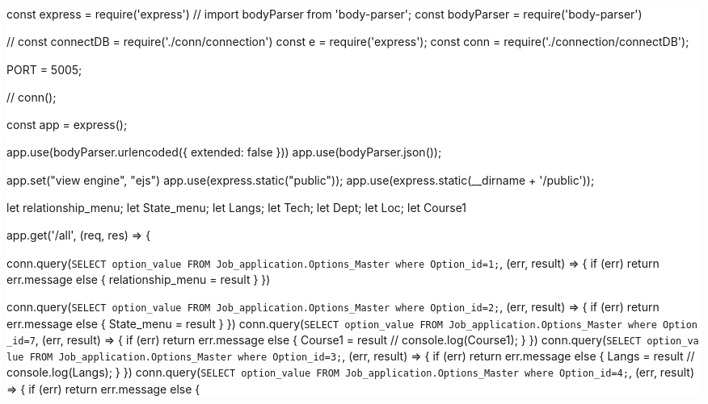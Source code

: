 
const express = require('express')
// import bodyParser from 'body-parser';
const bodyParser = require('body-parser')

// const connectDB = require('./conn/connection')
const e = require('express');
const conn = require('./connection/connectDB');


PORT = 5005;

// conn();

const app = express();



app.use(bodyParser.urlencoded({ extended: false }))
app.use(bodyParser.json());

app.set("view engine", "ejs")
app.use(express.static("public"));
app.use(express.static(__dirname + '/public'));

let relationship_menu;
let State_menu;
let Langs;
let Tech;
let Dept;
let Loc;
let Course1

app.get('/all', (req, res) => {

  conn.query(`SELECT option_value FROM Job_application.Options_Master where Option_id=1;`, (err, result) => {
    if (err) return err.message
    else {
      relationship_menu = result
    }
  })

  conn.query(`SELECT option_value FROM Job_application.Options_Master where Option_id=2;`, (err, result) => {
    if (err) return err.message
    else {
      State_menu = result
    }
  })
  conn.query(`SELECT option_value FROM Job_application.Options_Master where Option_id=7`, (err, result) => {
    if (err) return err.message
    else {
      Course1 = result
      // console.log(Course1);
    }
  })
  conn.query(`SELECT option_value FROM Job_application.Options_Master where Option_id=3;`, (err, result) => {
    if (err) return err.message
    else {
      Langs = result
      // console.log(Langs);
    }
  })
  conn.query(`SELECT option_value FROM Job_application.Options_Master where Option_id=4;`, (err, result) => {
    if (err) return err.message
    else {